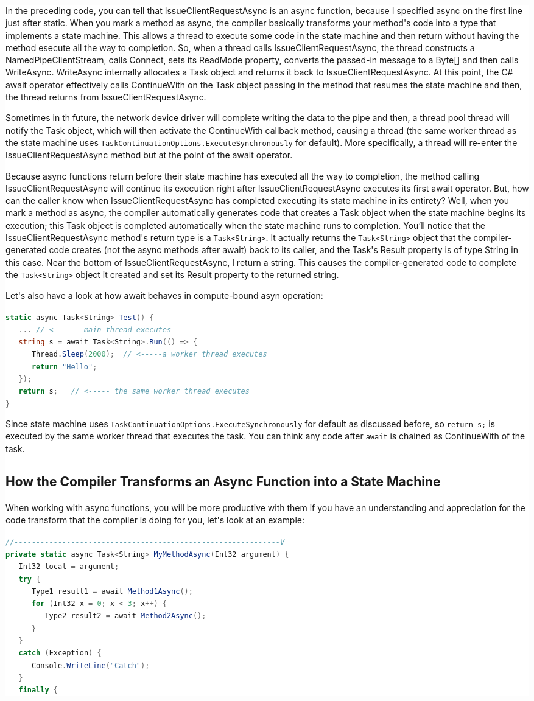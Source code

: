 In the preceding code, you can tell that IssueClientRequestAsync is an async function, because I specified async on the first line just after static. When you mark a method as async, the compiler basically transforms your method's code into a type that implements a state machine. This allows a thread to execute some code in the state machine and then return without having the method esecute all the way to completion. So, when a thread calls IssueClientRequestAsync, the thread constructs a NamedPipeClientStream, calls Connect, sets its ReadMode property, converts the passed-in message to a Byte[] and then calls WriteAsync. WriteAsync internally allocates a Task object and returns it back to IssueClientRequestAsync. At this point, the C# await operator effectively calls ContinueWith on the Task object passing in the method that resumes the state machine and then, the thread returns from IssueClientRequestAsync.

Sometimes in th future, the network device driver will complete writing the data to the pipe and then, a thread pool thread will notify the Task object, which will then activate the ContinueWith callback method, causing a thread (the same worker thread as the state machine uses `TaskContinuationOptions.ExecuteSynchronously` for default). More specifically, a thread will re-enter the IssueClientRequestAsync method but at the point of the await operator.

Because async functions return before their state machine has executed all the way to completion, the method calling IssueClientRequestAsync will continue its execution right after IssueClientRequestAsync executes its first await operator. But, how can the caller know when IssueClientRequestAsync has completed executing its state machine in its entirety? Well, when you mark a method as async, the compiler automatically generates code that creates a Task object when
the state machine begins its execution; this Task object is completed automatically when the state machine runs to completion. You’ll notice that the IssueClientRequestAsync method's return type is a `Task<String>`. It actually returns the `Task<String>` object that the compiler-generated code creates (not the async methods after await) back to its caller, and the Task's Result property is of type String in this case. Near the bottom of IssueClientRequestAsync, I return a string. This causes the compiler-generated code to complete the `Task<String>` object it created and set its Result property to the returned string.

Let's also have a look at how await behaves in compute-bound asyn operation:
```C#
static async Task<String> Test() {
   ... // <------ main thread executes
   string s = await Task<String>.Run(() => {
      Thread.Sleep(2000);  // <-----a worker thread executes
      return "Hello";
   });
   return s;   // <----- the same worker thread executes
}
```
Since state machine uses `TaskContinuationOptions.ExecuteSynchronously` for default as discussed before, so  `return s;` is executed by the same worker thread that executes the task. You can think any code after `await` is chained as ContinueWith of the task.

## How the Compiler Transforms an Async Function into a State Machine

When working with async functions, you will be more productive with them if you have an understanding and appreciation for the code transform that the compiler is doing for you, let's look at an example:
```C#
//-------------------------------------------------------------V
private static async Task<String> MyMethodAsync(Int32 argument) {
   Int32 local = argument;
   try {
      Type1 result1 = await Method1Async();
      for (Int32 x = 0; x < 3; x++) {
         Type2 result2 = await Method2Async();
      }
   }
   catch (Exception) {
      Console.WriteLine("Catch");
   }
   finally {
```